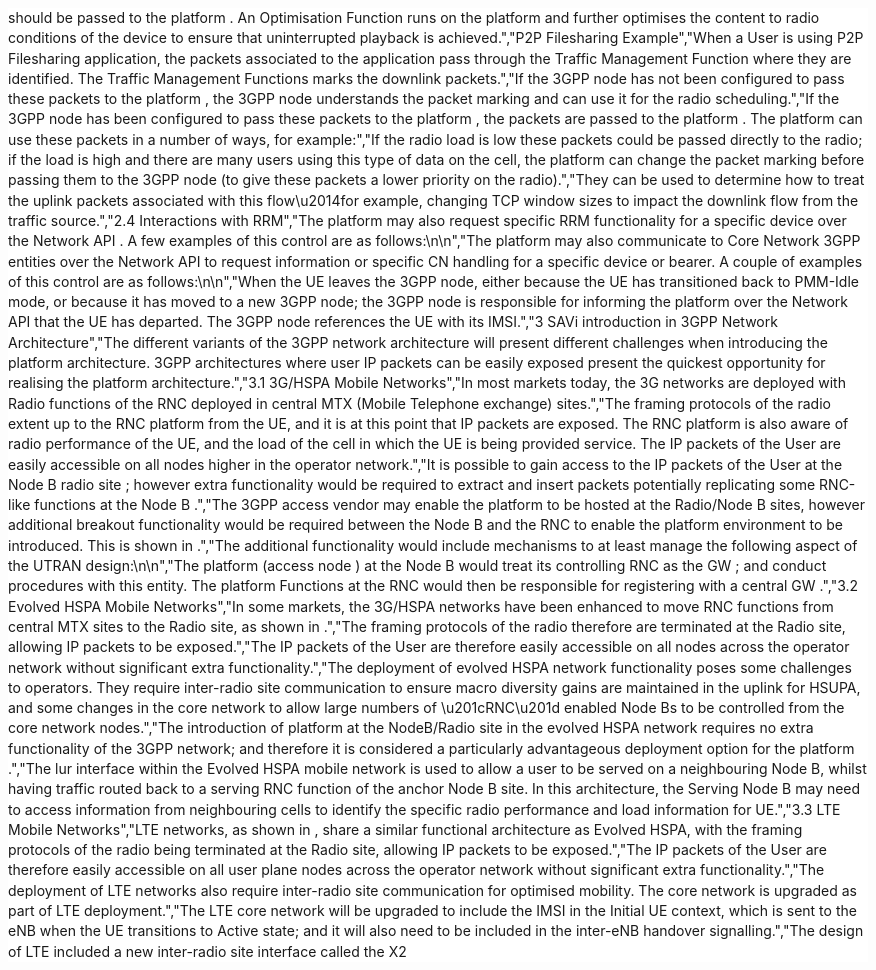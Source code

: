 should be passed to the platform . An Optimisation Function runs on the platform  and further optimises the content to radio conditions of the device to ensure that uninterrupted playback is achieved.","P2P Filesharing Example","When a User is using P2P Filesharing application, the packets associated to the application pass through the Traffic Management Function  where they are identified. The Traffic Management Functions  marks the downlink packets.","If the 3GPP node has not been configured to pass these packets to the platform , the 3GPP node understands the packet marking and can use it for the radio scheduling.","If the 3GPP node has been configured to pass these packets to the platform , the packets are passed to the platform . The platform  can use these packets in a number of ways, for example:","If the radio load is low these packets could be passed directly to the radio; if the load is high and there are many users using this type of data on the cell, the platform  can change the packet marking before passing them to the 3GPP node (to give these packets a lower priority on the radio).","They can be used to determine how to treat the uplink packets associated with this flow\u2014for example, changing TCP window sizes to impact the downlink flow from the traffic source.","2.4 Interactions with RRM","The platform  may also request specific RRM functionality for a specific device over the Network API . A few examples of this control are as follows:\n\n","The platform  may also communicate to Core Network 3GPP entities over the Network API  to request information or specific CN handling for a specific device or bearer. A couple of examples of this control are as follows:\n\n","When the UE leaves the 3GPP node, either because the UE has transitioned back to PMM-Idle mode, or because it has moved to a new 3GPP node; the 3GPP node is responsible for informing the platform  over the Network API  that the UE has departed. The 3GPP node references the UE with its IMSI.","3 SAVi introduction in 3GPP Network Architecture","The different variants of the 3GPP network architecture will present different challenges when introducing the platform  architecture. 3GPP architectures where user IP packets can be easily exposed present the quickest opportunity for realising the platform  architecture.","3.1 3G\/HSPA Mobile Networks","In most markets today, the 3G networks are deployed with Radio functions of the RNC deployed in central MTX (Mobile Telephone exchange) sites.","The framing protocols of the radio extent up to the RNC platform  from the UE, and it is at this point that IP packets are exposed. The RNC platform  is also aware of radio performance of the UE, and the load of the cell in which the UE is being provided service. The IP packets of the User are easily accessible on all nodes higher in the operator network.","It is possible to gain access to the IP packets of the User at the Node B radio site ; however extra functionality would be required to extract and insert packets potentially replicating some RNC-like functions at the Node B .","The 3GPP access vendor may enable the platform  to be hosted at the Radio\/Node B sites, however additional breakout functionality would be required between the Node B  and the RNC  to enable the platform  environment to be introduced. This is shown in .","The additional functionality would include mechanisms to at least manage the following aspect of the UTRAN design:\n\n","The platform  (access node ) at the Node B would treat its controlling RNC as the GW ; and conduct procedures with this entity. The platform  Functions at the RNC  would then be responsible for registering with a central GW .","3.2 Evolved HSPA Mobile Networks","In some markets, the 3G\/HSPA networks have been enhanced to move RNC functions from central MTX sites to the Radio site, as shown in .","The framing protocols of the radio therefore are terminated at the Radio site, allowing IP packets to be exposed.","The IP packets of the User are therefore easily accessible on all nodes across the operator network without significant extra functionality.","The deployment of evolved HSPA network functionality poses some challenges to operators. They require inter-radio site communication to ensure macro diversity gains are maintained in the uplink for HSUPA, and some changes in the core network to allow large numbers of \u201cRNC\u201d enabled Node Bs to be controlled from the core network nodes.","The introduction of platform  at the NodeB\/Radio site  in the evolved HSPA network requires no extra functionality of the 3GPP network; and therefore it is considered a particularly advantageous deployment option for the platform .","The lur interface within the Evolved HSPA mobile network is used to allow a user to be served on a neighbouring Node B, whilst having traffic routed back to a serving RNC function of the anchor Node B site. In this architecture, the Serving Node B may need to access information from neighbouring cells to identify the specific radio performance and load information for UE.","3.3 LTE Mobile Networks","LTE networks, as shown in , share a similar functional architecture as Evolved HSPA, with the framing protocols of the radio being terminated at the Radio site, allowing IP packets to be exposed.","The IP packets of the User are therefore easily accessible on all user plane nodes across the operator network without significant extra functionality.","The deployment of LTE networks also require inter-radio site communication for optimised mobility. The core network is upgraded as part of LTE deployment.","The LTE core network will be upgraded to include the IMSI in the Initial UE context, which is sent to the eNB when the UE transitions to Active state; and it will also need to be included in the inter-eNB handover signalling.","The design of LTE included a new inter-radio site interface called the X2